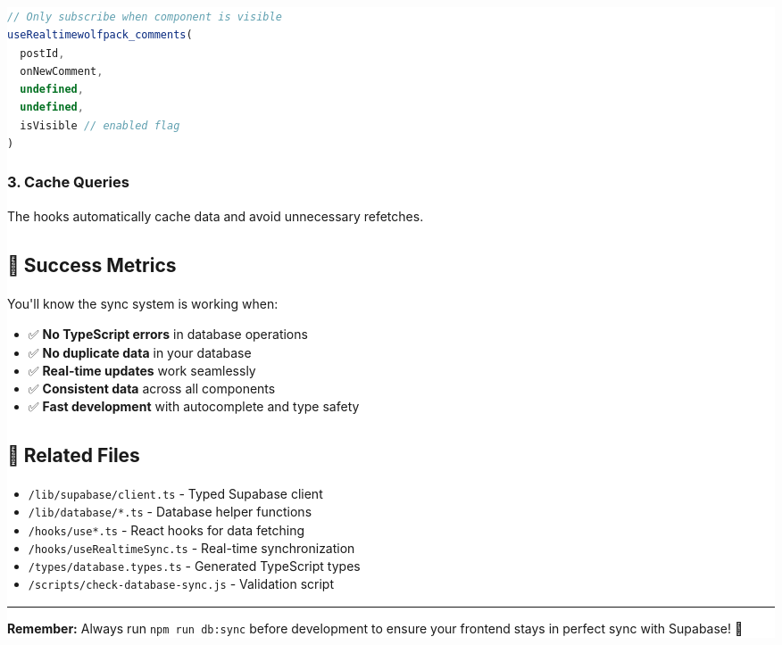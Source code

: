 ```typescript
// Only subscribe when component is visible
useRealtimewolfpack_comments(
  postId,
  onNewComment,
  undefined,
  undefined,
  isVisible // enabled flag
)
```

### 3. Cache Queries

The hooks automatically cache data and avoid unnecessary refetches.

## 🎉 Success Metrics

You'll know the sync system is working when:

- ✅ **No TypeScript errors** in database operations
- ✅ **No duplicate data** in your database
- ✅ **Real-time updates** work seamlessly
- ✅ **Consistent data** across all components
- ✅ **Fast development** with autocomplete and type safety

## 🔗 Related Files

- `/lib/supabase/client.ts` - Typed Supabase client
- `/lib/database/*.ts` - Database helper functions
- `/hooks/use*.ts` - React hooks for data fetching
- `/hooks/useRealtimeSync.ts` - Real-time synchronization
- `/types/database.types.ts` - Generated TypeScript types
- `/scripts/check-database-sync.js` - Validation script

---

**Remember:** Always run `npm run db:sync` before development to ensure your frontend stays in perfect sync with Supabase! 🚀